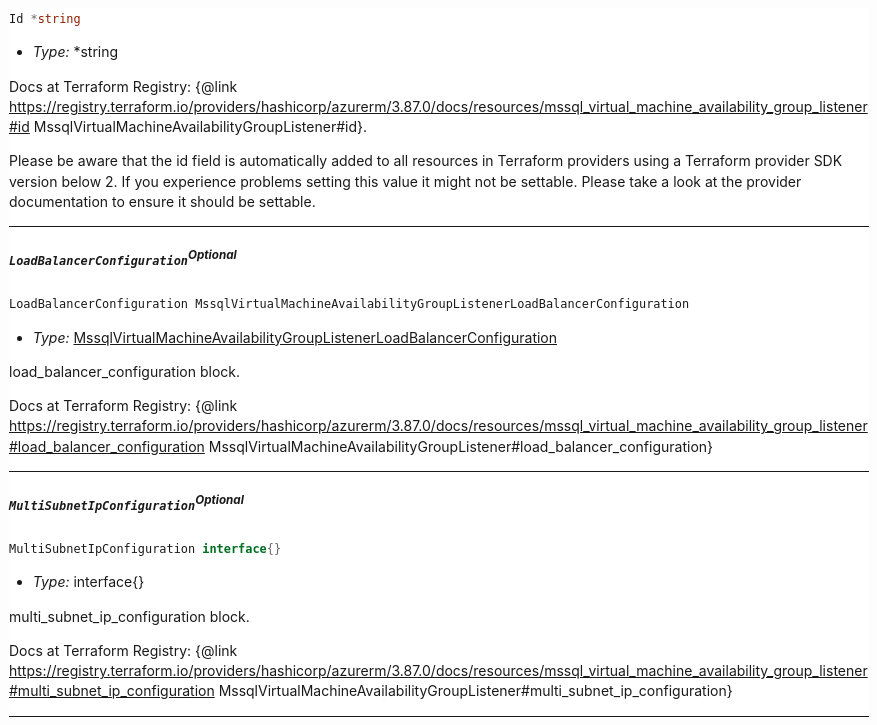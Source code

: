 ```go
Id *string
```

- *Type:* *string

Docs at Terraform Registry: {@link https://registry.terraform.io/providers/hashicorp/azurerm/3.87.0/docs/resources/mssql_virtual_machine_availability_group_listener#id MssqlVirtualMachineAvailabilityGroupListener#id}.

Please be aware that the id field is automatically added to all resources in Terraform providers using a Terraform provider SDK version below 2.
If you experience problems setting this value it might not be settable. Please take a look at the provider documentation to ensure it should be settable.

---

##### `LoadBalancerConfiguration`<sup>Optional</sup> <a name="LoadBalancerConfiguration" id="@cdktf/provider-azurerm.mssqlVirtualMachineAvailabilityGroupListener.MssqlVirtualMachineAvailabilityGroupListenerConfig.property.loadBalancerConfiguration"></a>

```go
LoadBalancerConfiguration MssqlVirtualMachineAvailabilityGroupListenerLoadBalancerConfiguration
```

- *Type:* <a href="#@cdktf/provider-azurerm.mssqlVirtualMachineAvailabilityGroupListener.MssqlVirtualMachineAvailabilityGroupListenerLoadBalancerConfiguration">MssqlVirtualMachineAvailabilityGroupListenerLoadBalancerConfiguration</a>

load_balancer_configuration block.

Docs at Terraform Registry: {@link https://registry.terraform.io/providers/hashicorp/azurerm/3.87.0/docs/resources/mssql_virtual_machine_availability_group_listener#load_balancer_configuration MssqlVirtualMachineAvailabilityGroupListener#load_balancer_configuration}

---

##### `MultiSubnetIpConfiguration`<sup>Optional</sup> <a name="MultiSubnetIpConfiguration" id="@cdktf/provider-azurerm.mssqlVirtualMachineAvailabilityGroupListener.MssqlVirtualMachineAvailabilityGroupListenerConfig.property.multiSubnetIpConfiguration"></a>

```go
MultiSubnetIpConfiguration interface{}
```

- *Type:* interface{}

multi_subnet_ip_configuration block.

Docs at Terraform Registry: {@link https://registry.terraform.io/providers/hashicorp/azurerm/3.87.0/docs/resources/mssql_virtual_machine_availability_group_listener#multi_subnet_ip_configuration MssqlVirtualMachineAvailabilityGroupListener#multi_subnet_ip_configuration}

---
